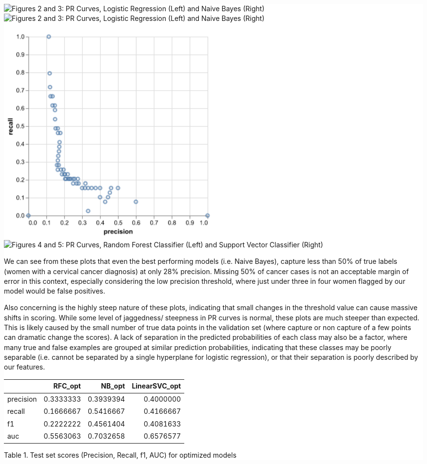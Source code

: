 <img src="../results/06-pr_curve_logreg.png" alt="Figures 2 and 3: PR Curves, Logistic Regression (Left) and Naive Bayes (Right)" width="50%" /><img src="../results/05-pr_curve_nb.png" alt="Figures 2 and 3: PR Curves, Logistic Regression (Left) and Naive Bayes (Right)" width="50%" />

<img src="../results/04-pr_curve_rfc.png" alt="Figures 4 and 5: PR Curves, Random Forest Classifier (Left) and Support Vector Classifier (Right)" width="50%" /><img src="../results/03-pr_curve_svc.png" alt="Figures 4 and 5: PR Curves, Random Forest Classifier (Left) and Support Vector Classifier (Right)" width="50%" />

We can see from these plots that even the best performing models
(i.e. Naive Bayes), capture less than 50% of true labels (women with a
cervical cancer diagnosis) at only 28% precision. Missing 50% of cancer
cases is not an acceptable margin of error in this context, especially
considering the low precision threshold, where just under three in four
women flagged by our model would be false positives.

Also concerning is the highly steep nature of these plots, indicating
that small changes in the threshold value can cause massive shifts in
scoring. While some level of jaggedness/ steepness in PR curves is
normal, these plots are much steeper than expected. This is likely
caused by the small number of true data points in the validation set
(where capture or non capture of a few points can dramatic change the
scores). A lack of separation in the predicted probabilities of each
class may also be a factor, where many true and false examples are
grouped at similar prediction probabilities, indicating that these
classes may be poorly separable (i.e. cannot be separated by a single
hyperplane for logistic regression), or that their separation is poorly
described by our features.

|           |   RFC_opt |    NB_opt | LinearSVC_opt |
|:----------|----------:|----------:|--------------:|
| precision | 0.3333333 | 0.3939394 |     0.4000000 |
| recall    | 0.1666667 | 0.5416667 |     0.4166667 |
| f1        | 0.2222222 | 0.4561404 |     0.4081633 |
| auc       | 0.5563063 | 0.7032658 |     0.6576577 |

Table 1. Test set scores (Precision, Recall, f1, AUC) for optimized
models
